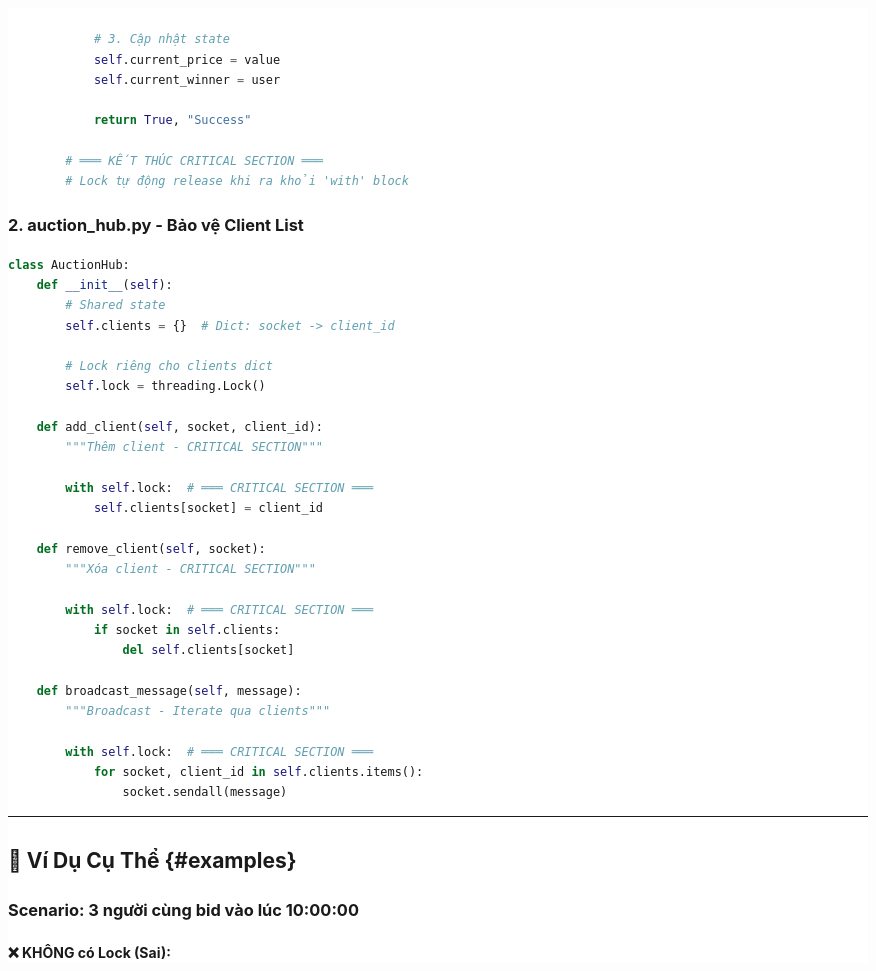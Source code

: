 ```python
            
            # 3. Cập nhật state
            self.current_price = value
            self.current_winner = user
            
            return True, "Success"
        
        # ═══ KẾT THÚC CRITICAL SECTION ═══
        # Lock tự động release khi ra khỏi 'with' block
```

### 2. **auction_hub.py** - Bảo vệ Client List

```python
class AuctionHub:
    def __init__(self):
        # Shared state
        self.clients = {}  # Dict: socket -> client_id
        
        # Lock riêng cho clients dict
        self.lock = threading.Lock()
    
    def add_client(self, socket, client_id):
        """Thêm client - CRITICAL SECTION"""
        
        with self.lock:  # ═══ CRITICAL SECTION ═══
            self.clients[socket] = client_id
    
    def remove_client(self, socket):
        """Xóa client - CRITICAL SECTION"""
        
        with self.lock:  # ═══ CRITICAL SECTION ═══
            if socket in self.clients:
                del self.clients[socket]
    
    def broadcast_message(self, message):
        """Broadcast - Iterate qua clients"""
        
        with self.lock:  # ═══ CRITICAL SECTION ═══
            for socket, client_id in self.clients.items():
                socket.sendall(message)
```

---

## 📖 Ví Dụ Cụ Thể {#examples}

### Scenario: 3 người cùng bid vào lúc 10:00:00

#### ❌ KHÔNG có Lock (Sai):
